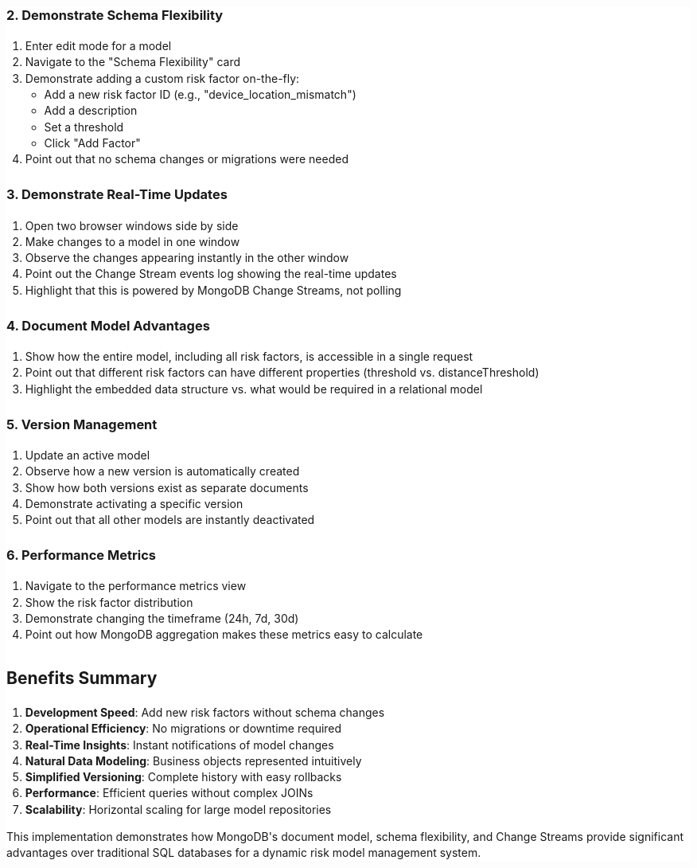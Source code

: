 ### 2. Demonstrate Schema Flexibility

1. Enter edit mode for a model
2. Navigate to the "Schema Flexibility" card
3. Demonstrate adding a custom risk factor on-the-fly:
   - Add a new risk factor ID (e.g., "device_location_mismatch")
   - Add a description
   - Set a threshold
   - Click "Add Factor"
4. Point out that no schema changes or migrations were needed

### 3. Demonstrate Real-Time Updates

1. Open two browser windows side by side
2. Make changes to a model in one window
3. Observe the changes appearing instantly in the other window
4. Point out the Change Stream events log showing the real-time updates
5. Highlight that this is powered by MongoDB Change Streams, not polling

### 4. Document Model Advantages

1. Show how the entire model, including all risk factors, is accessible in a single request
2. Point out that different risk factors can have different properties (threshold vs. distanceThreshold)
3. Highlight the embedded data structure vs. what would be required in a relational model

### 5. Version Management

1. Update an active model
2. Observe how a new version is automatically created
3. Show how both versions exist as separate documents
4. Demonstrate activating a specific version
5. Point out that all other models are instantly deactivated

### 6. Performance Metrics

1. Navigate to the performance metrics view
2. Show the risk factor distribution
3. Demonstrate changing the timeframe (24h, 7d, 30d)
4. Point out how MongoDB aggregation makes these metrics easy to calculate

## Benefits Summary

1. **Development Speed**: Add new risk factors without schema changes
2. **Operational Efficiency**: No migrations or downtime required
3. **Real-Time Insights**: Instant notifications of model changes
4. **Natural Data Modeling**: Business objects represented intuitively
5. **Simplified Versioning**: Complete history with easy rollbacks
6. **Performance**: Efficient queries without complex JOINs
7. **Scalability**: Horizontal scaling for large model repositories

This implementation demonstrates how MongoDB's document model, schema flexibility, and Change Streams provide significant advantages over traditional SQL databases for a dynamic risk model management system.